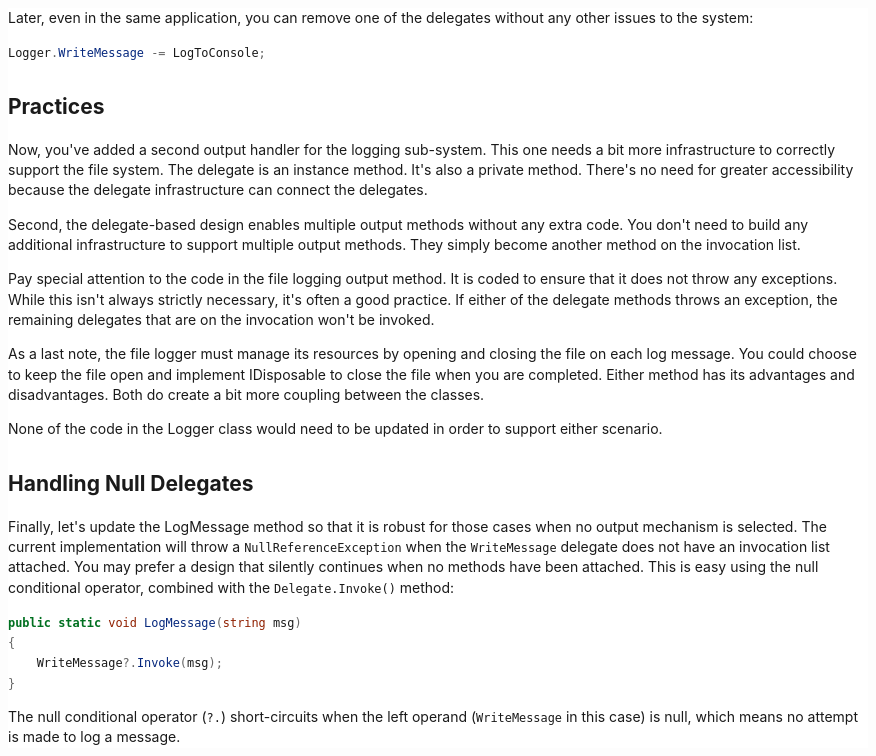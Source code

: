 Later, even in the same application, you can remove one of the
delegates without any other issues to the system:

```csharp
Logger.WriteMessage -= LogToConsole;
```

## Practices

Now, you've added a second output handler for the logging sub-system.
This one needs a bit more infrastructure to correctly support the file
system. The delegate is an instance method. It's also a private method.
There's no need for greater accessibility because the delegate
infrastructure can connect the delegates.

Second, the delegate-based design enables multiple output methods
without any extra code. You don't need to build any additional infrastructure
to support multiple output methods. They simply become another method
on the invocation list.

Pay special attention to the code in the file logging output method. It
is coded to ensure that it does not throw any exceptions. While this isn't
always strictly necessary, it's often a good practice. If either of the
delegate methods throws an exception, the remaining delegates that are
on the invocation won't be invoked.

As a last note, the file logger must manage its resources by opening and
closing the file on each log message. You could choose to keep the file
open and implement IDisposable to close the file when you are completed.
Either method has its advantages and disadvantages. Both do create a bit
more coupling between the classes.

None of the code in the Logger class would need to be updated
in order to support either scenario.

## Handling Null Delegates

Finally, let's update the LogMessage method so that it is robust
for those cases when no output mechanism is selected. The current
implementation will throw a `NullReferenceException` when the
`WriteMessage` delegate does not have an invocation list attached.
You may prefer a design that silently continues when no methods
have been attached. This is easy using the null conditional operator,
combined with the `Delegate.Invoke()` method:

```csharp
public static void LogMessage(string msg)
{
    WriteMessage?.Invoke(msg);
}
```

The null conditional operator (`?.`) short-circuits when the left operand
(`WriteMessage` in this case) is null, which means no attempt is made
to log a message.
